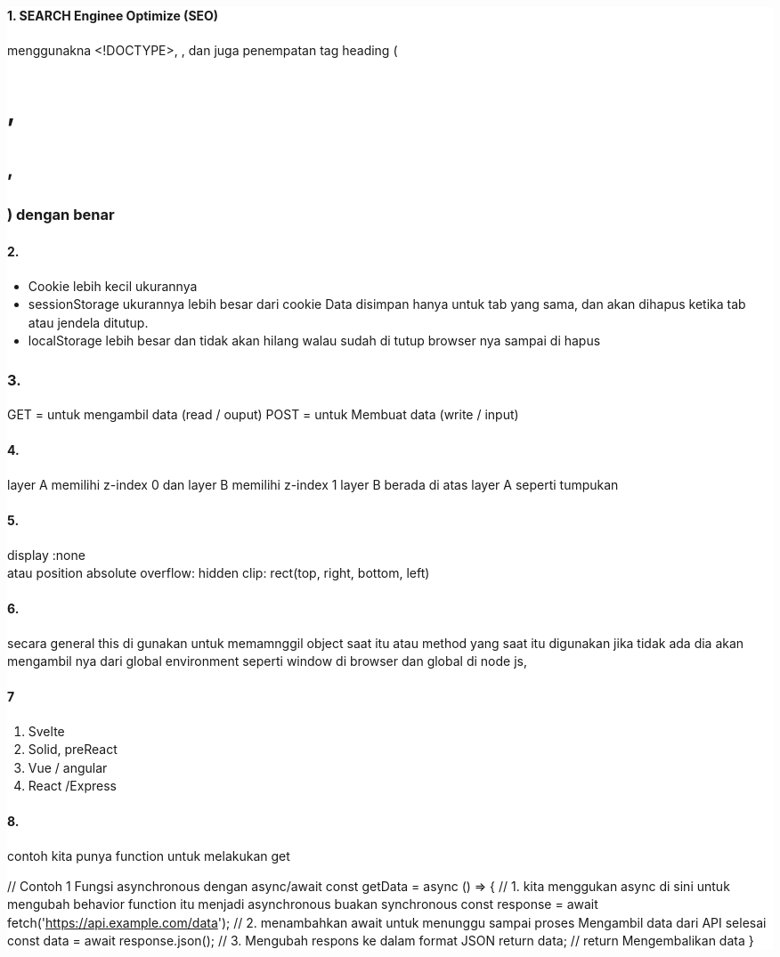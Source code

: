 
#### 1. SEARCH Enginee Optimize (SEO)
menggunakna <!DOCTYPE>, <meta></meta>, dan juga penempatan tag heading (<h1>, <h2>, <h3>) dengan benar


#### 2. 
 - Cookie lebih kecil ukurannya 
 - sessionStorage ukurannya lebih besar dari cookie Data disimpan hanya untuk tab yang sama, dan akan dihapus ketika tab atau jendela ditutup.
 - localStorage lebih besar dan tidak akan hilang walau sudah di tutup browser nya sampai di hapus 

 ### 3. 
 GET = untuk mengambil data (read / ouput)
 POST = untuk Membuat data (write / input)

 #### 4. 
 layer A memilihi z-index 0 dan layer B memilihi z-index 1  layer B berada di atas layer A seperti tumpukan


 #### 5.
 display :none  
 atau
 position absolute
 overflow: hidden 
 clip: rect(top, right, bottom, left)

#### 6.
secara general this di gunakan untuk memamnggil object saat itu atau method yang saat itu digunakan jika tidak ada dia akan mengambil nya dari global environment seperti window di browser dan global di node js, 


#### 7
1. Svelte
2. Solid, preReact
3. Vue / angular
4. React /Express


#### 8.

contoh kita punya function untuk melakukan get

// Contoh 1  Fungsi asynchronous dengan async/await
const getData = async () => { // 1. kita menggukan async di sini untuk mengubah behavior function itu menjadi asynchronous buakan synchronous
    const response = await fetch('https://api.example.com/data'); // 2. menambahkan await untuk menunggu sampai proses Mengambil data dari API selesai
    const data = await response.json(); // 3. Mengubah respons ke dalam format JSON
    return data; // return Mengembalikan data 
}
